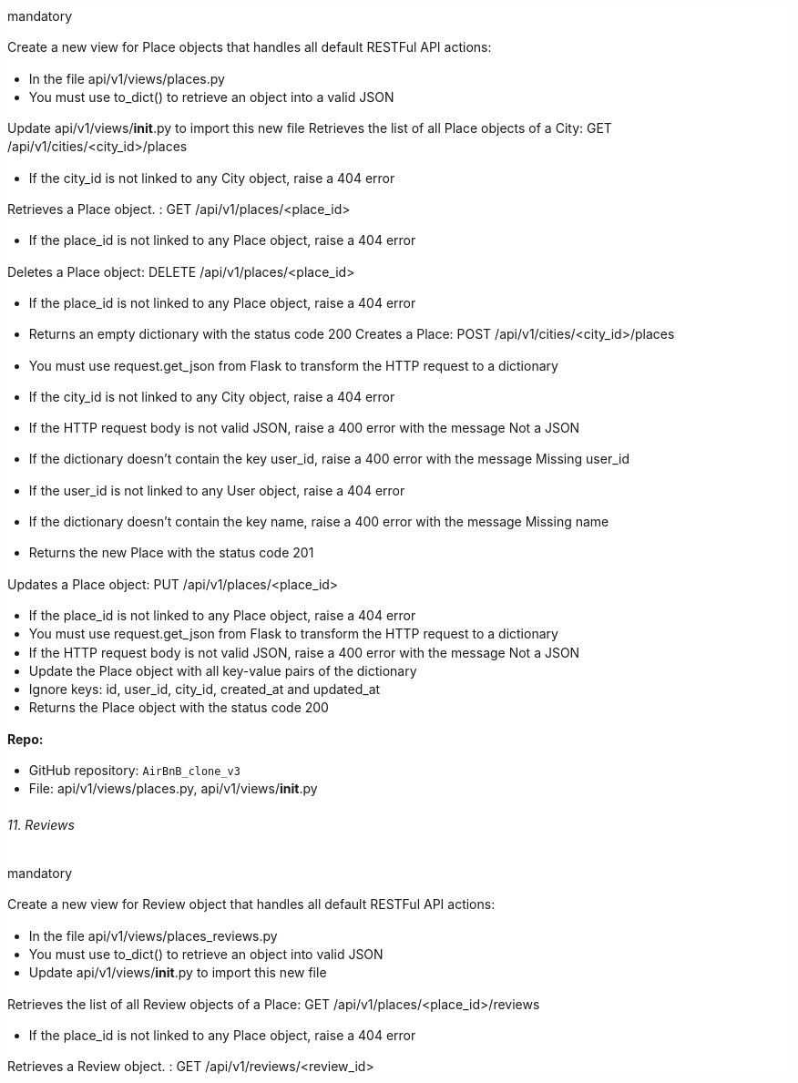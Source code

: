 mandatory

Create a new view for Place objects that handles all default RESTFul API actions:

 * In the file api/v1/views/places.py
 * You must use to_dict() to retrieve an object into a valid JSON

Update api/v1/views/__init__.py to import this new file
Retrieves the list of all Place objects of a City: GET /api/v1/cities/<city_id>/places

 * If the city_id is not linked to any City object, raise a 404 error

Retrieves a Place object. : GET /api/v1/places/<place_id>

 * If the place_id is not linked to any Place object, raise a 404 error

Deletes a Place object: DELETE /api/v1/places/<place_id>

 * If the place_id is not linked to any Place object, raise a 404 error
 * Returns an empty dictionary with the status code 200
Creates a Place: POST /api/v1/cities/<city_id>/places

 * You must use request.get_json from Flask to transform the HTTP request to a dictionary
 * If the city_id is not linked to any City object, raise a 404 error
 * If the HTTP request body is not valid JSON, raise a 400 error with the message Not a JSON
 * If the dictionary doesn’t contain the key user_id, raise a 400 error with the message Missing user_id
 * If the user_id is not linked to any User object, raise a 404 error
 * If the dictionary doesn’t contain the key name, raise a 400 error with the message Missing name
 * Returns the new Place with the status code 201

Updates a Place object: PUT /api/v1/places/<place_id>

 * If the place_id is not linked to any Place object, raise a 404 error
 * You must use request.get_json from Flask to transform the HTTP request to a dictionary
 * If the HTTP request body is not valid JSON, raise a 400 error with the message Not a JSON
 * Update the Place object with all key-value pairs of the dictionary
 * Ignore keys: id, user_id, city_id, created_at and updated_at
 * Returns the Place object with the status code 200

**Repo:**

* GitHub repository: ``AirBnB_clone_v3``
* File: api/v1/views/places.py, api/v1/views/__init__.py
    
###### 11. Reviews

mandatory

Create a new view for Review object that handles all default RESTFul API actions:

 * In the file api/v1/views/places_reviews.py
 * You must use to_dict() to retrieve an object into valid JSON
 * Update api/v1/views/__init__.py to import this new file

Retrieves the list of all Review objects of a Place: GET /api/v1/places/<place_id>/reviews

 * If the place_id is not linked to any Place object, raise a 404 error

Retrieves a Review object. : GET /api/v1/reviews/<review_id>
